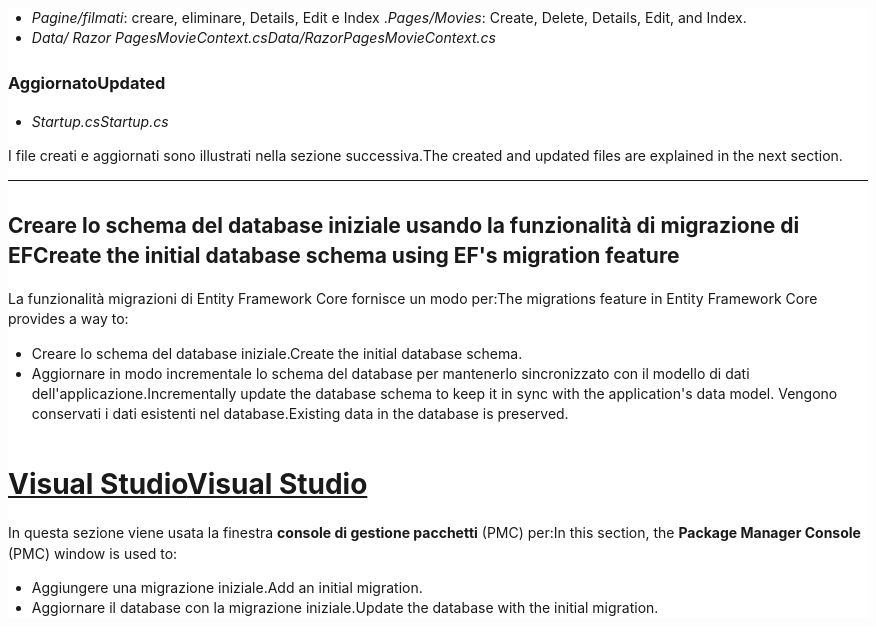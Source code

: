* <span data-ttu-id="4e54c-232">*Pagine/filmati*: creare, eliminare, Details, Edit e Index .</span><span class="sxs-lookup"><span data-stu-id="4e54c-232">*Pages/Movies*: Create, Delete, Details, Edit, and Index.</span></span>
* <span data-ttu-id="4e54c-233">*Data/ Razor PagesMovieContext.cs*</span><span class="sxs-lookup"><span data-stu-id="4e54c-233">*Data/RazorPagesMovieContext.cs*</span></span>

### <a name="updated"></a><span data-ttu-id="4e54c-234">Aggiornato</span><span class="sxs-lookup"><span data-stu-id="4e54c-234">Updated</span></span>

* <span data-ttu-id="4e54c-235">*Startup.cs*</span><span class="sxs-lookup"><span data-stu-id="4e54c-235">*Startup.cs*</span></span>

<span data-ttu-id="4e54c-236">I file creati e aggiornati sono illustrati nella sezione successiva.</span><span class="sxs-lookup"><span data-stu-id="4e54c-236">The created and updated files are explained in the next section.</span></span>

---

<a name="pmc"></a>

## <a name="create-the-initial-database-schema-using-efs-migration-feature"></a><span data-ttu-id="4e54c-237">Creare lo schema del database iniziale usando la funzionalità di migrazione di EF</span><span class="sxs-lookup"><span data-stu-id="4e54c-237">Create the initial database schema using EF's migration feature</span></span>

<span data-ttu-id="4e54c-238">La funzionalità migrazioni di Entity Framework Core fornisce un modo per:</span><span class="sxs-lookup"><span data-stu-id="4e54c-238">The migrations feature in Entity Framework Core provides a way to:</span></span>

* <span data-ttu-id="4e54c-239">Creare lo schema del database iniziale.</span><span class="sxs-lookup"><span data-stu-id="4e54c-239">Create the initial database schema.</span></span>
* <span data-ttu-id="4e54c-240">Aggiornare in modo incrementale lo schema del database per mantenerlo sincronizzato con il modello di dati dell'applicazione.</span><span class="sxs-lookup"><span data-stu-id="4e54c-240">Incrementally update the database schema to keep it in sync with the application's data model.</span></span>  <span data-ttu-id="4e54c-241">Vengono conservati i dati esistenti nel database.</span><span class="sxs-lookup"><span data-stu-id="4e54c-241">Existing data in the database is preserved.</span></span>

# <a name="visual-studio"></a>[<span data-ttu-id="4e54c-242">Visual Studio</span><span class="sxs-lookup"><span data-stu-id="4e54c-242">Visual Studio</span></span>](#tab/visual-studio)

<span data-ttu-id="4e54c-243">In questa sezione viene usata la finestra **console di gestione pacchetti** (PMC) per:</span><span class="sxs-lookup"><span data-stu-id="4e54c-243">In this section, the **Package Manager Console** (PMC) window is used to:</span></span>

* <span data-ttu-id="4e54c-244">Aggiungere una migrazione iniziale.</span><span class="sxs-lookup"><span data-stu-id="4e54c-244">Add an initial migration.</span></span>
* <span data-ttu-id="4e54c-245">Aggiornare il database con la migrazione iniziale.</span><span class="sxs-lookup"><span data-stu-id="4e54c-245">Update the database with the initial migration.</span></span>
